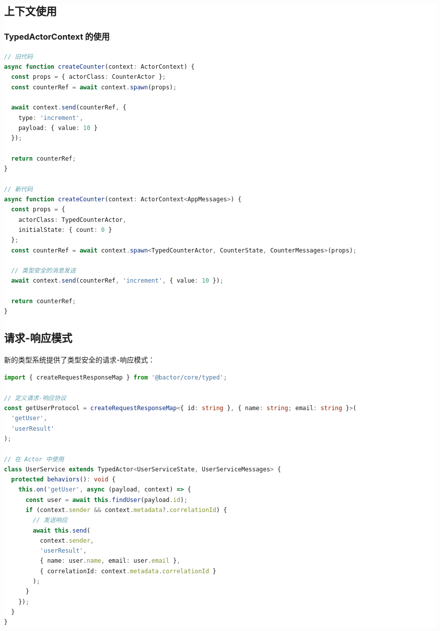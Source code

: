 ## 上下文使用

### TypedActorContext 的使用

```typescript
// 旧代码
async function createCounter(context: ActorContext) {
  const props = { actorClass: CounterActor };
  const counterRef = await context.spawn(props);
  
  await context.send(counterRef, {
    type: 'increment',
    payload: { value: 10 }
  });
  
  return counterRef;
}

// 新代码
async function createCounter(context: ActorContext<AppMessages>) {
  const props = {
    actorClass: TypedCounterActor,
    initialState: { count: 0 }
  };
  const counterRef = await context.spawn<TypedCounterActor, CounterState, CounterMessages>(props);
  
  // 类型安全的消息发送
  await context.send(counterRef, 'increment', { value: 10 });
  
  return counterRef;
}
```

## 请求-响应模式

新的类型系统提供了类型安全的请求-响应模式：

```typescript
import { createRequestResponseMap } from '@bactor/core/typed';

// 定义请求-响应协议
const getUserProtocol = createRequestResponseMap<{ id: string }, { name: string; email: string }>(
  'getUser',
  'userResult'
);

// 在 Actor 中使用
class UserService extends TypedActor<UserServiceState, UserServiceMessages> {
  protected behaviors(): void {
    this.on('getUser', async (payload, context) => {
      const user = await this.findUser(payload.id);
      if (context.sender && context.metadata?.correlationId) {
        // 发送响应
        await this.send(
          context.sender,
          'userResult',
          { name: user.name, email: user.email },
          { correlationId: context.metadata.correlationId }
        );
      }
    });
  }
}
```